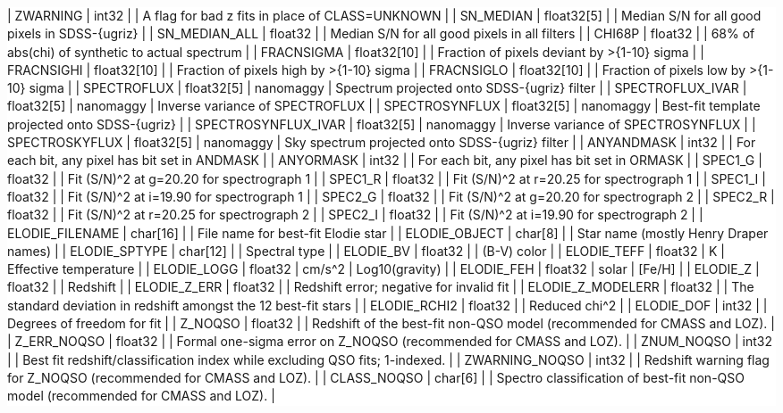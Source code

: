  | ZWARNING | int32 |  | A flag for bad z fits in place of CLASS=UNKNOWN |
 | SN_MEDIAN | float32[5] |  | Median S/N for all good pixels in SDSS-{ugriz} |
 | SN_MEDIAN_ALL | float32 |  | Median S/N for all good pixels in all filters |
 | CHI68P | float32 |  | 68% of abs(chi) of synthetic to actual spectrum |
 | FRACNSIGMA | float32[10] |  | Fraction of pixels deviant by >{1-10} sigma |
 | FRACNSIGHI | float32[10] |  | Fraction of pixels high by >{1-10} sigma |
 | FRACNSIGLO | float32[10] |  | Fraction of pixels low by >{1-10} sigma |
 | SPECTROFLUX | float32[5] | nanomaggy | Spectrum projected onto SDSS-{ugriz} filter |
 | SPECTROFLUX_IVAR | float32[5] | nanomaggy | Inverse variance of SPECTROFLUX |
 | SPECTROSYNFLUX | float32[5] | nanomaggy | Best-fit template projected onto SDSS-{ugriz} |
 | SPECTROSYNFLUX_IVAR | float32[5] | nanomaggy | Inverse variance of SPECTROSYNFLUX |
 | SPECTROSKYFLUX | float32[5] | nanomaggy | Sky spectrum projected onto SDSS-{ugriz} filter |
 | ANYANDMASK | int32 |  | For each bit, any pixel has bit set in ANDMASK |
 | ANYORMASK | int32 |  | For each bit, any pixel has bit set in ORMASK |
 | SPEC1_G | float32 |  | Fit (S/N)^2 at g=20.20 for spectrograph 1 |
 | SPEC1_R | float32 |  | Fit (S/N)^2 at r=20.25 for spectrograph 1 |
 | SPEC1_I | float32 |  | Fit (S/N)^2 at i=19.90 for spectrograph 1 |
 | SPEC2_G | float32 |  | Fit (S/N)^2 at g=20.20 for spectrograph 2 |
 | SPEC2_R | float32 |  | Fit (S/N)^2 at r=20.25 for spectrograph 2 |
 | SPEC2_I | float32 |  | Fit (S/N)^2 at i=19.90 for spectrograph 2 |
 | ELODIE_FILENAME | char[16] |  | File name for best-fit Elodie star |
 | ELODIE_OBJECT | char[8] |  | Star name (mostly Henry Draper names) |
 | ELODIE_SPTYPE | char[12] |  | Spectral type |
 | ELODIE_BV | float32 |  | (B-V) color |
 | ELODIE_TEFF | float32 | K | Effective temperature |
 | ELODIE_LOGG | float32 | cm/s^2 | Log10(gravity) |
 | ELODIE_FEH | float32 | solar | [Fe/H] |
 | ELODIE_Z | float32 |  | Redshift |
 | ELODIE_Z_ERR | float32 |  | Redshift error; negative for invalid fit |
 | ELODIE_Z_MODELERR | float32 |  | The standard deviation in redshift amongst the 12 best-fit stars |
 | ELODIE_RCHI2 | float32 |  | Reduced chi^2 |
 | ELODIE_DOF | int32 |  | Degrees of freedom for fit |
 | Z_NOQSO | float32 |  | Redshift of the best-fit non-QSO model (recommended for CMASS and LOZ). |
 | Z_ERR_NOQSO | float32 |  | Formal one-sigma error on Z_NOQSO (recommended for CMASS and LOZ). |
 | ZNUM_NOQSO | int32 |  | Best fit redshift/classification index while excluding QSO fits; 1-indexed. |
 | ZWARNING_NOQSO | int32 |  | Redshift warning flag for Z_NOQSO (recommended for CMASS and LOZ). |
 | CLASS_NOQSO | char[6] |  | Spectro classification of best-fit non-QSO model (recommended for CMASS and LOZ). |